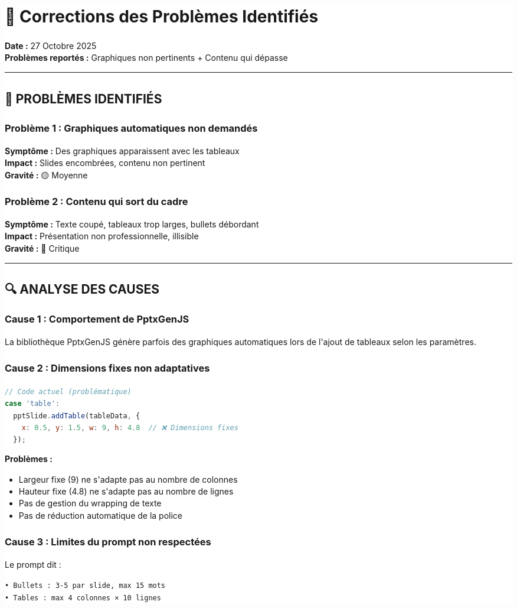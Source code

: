 # 🔧 Corrections des Problèmes Identifiés

**Date :** 27 Octobre 2025  
**Problèmes reportés :** Graphiques non pertinents + Contenu qui dépasse

---

## 🐛 **PROBLÈMES IDENTIFIÉS**

### Problème 1 : Graphiques automatiques non demandés
**Symptôme :** Des graphiques apparaissent avec les tableaux  
**Impact :** Slides encombrées, contenu non pertinent  
**Gravité :** 🟡 Moyenne

### Problème 2 : Contenu qui sort du cadre
**Symptôme :** Texte coupé, tableaux trop larges, bullets débordant  
**Impact :** Présentation non professionnelle, illisible  
**Gravité :** 🔴 Critique

---

## 🔍 **ANALYSE DES CAUSES**

### Cause 1 : Comportement de PptxGenJS
La bibliothèque PptxGenJS génère parfois des graphiques automatiques lors de l'ajout de tableaux selon les paramètres.

### Cause 2 : Dimensions fixes non adaptatives

```javascript
// Code actuel (problématique)
case 'table':
  pptSlide.addTable(tableData, {
    x: 0.5, y: 1.5, w: 9, h: 4.8  // ❌ Dimensions fixes
  });
```

**Problèmes :**
- Largeur fixe (9) ne s'adapte pas au nombre de colonnes
- Hauteur fixe (4.8) ne s'adapte pas au nombre de lignes
- Pas de gestion du wrapping de texte
- Pas de réduction automatique de la police

### Cause 3 : Limites du prompt non respectées

Le prompt dit :
```
• Bullets : 3-5 par slide, max 15 mots
• Tables : max 4 colonnes × 10 lignes
```
